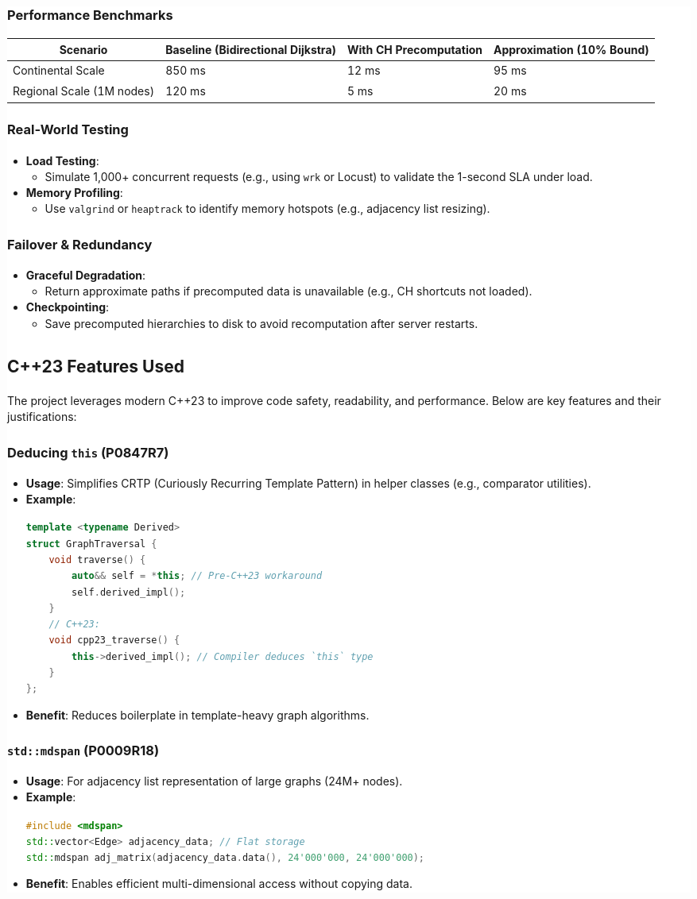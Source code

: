 ### Performance Benchmarks  
| Scenario                | Baseline (Bidirectional Dijkstra) | With CH Precomputation | Approximation (10% Bound) |  
|-------------------------|------------------------------------|-------------------------|----------------------------|  
| Continental Scale       | 850 ms                             | 12 ms                   | 95 ms                       |  
| Regional Scale (1M nodes)| 120 ms                             | 5 ms                    | 20 ms                       |  

### Real-World Testing  
- **Load Testing**:  
  - Simulate 1,000+ concurrent requests (e.g., using `wrk` or Locust) to validate the 1-second SLA under load.  
- **Memory Profiling**:  
  - Use `valgrind` or `heaptrack` to identify memory hotspots (e.g., adjacency list resizing).  

### Failover & Redundancy  
- **Graceful Degradation**:  
  - Return approximate paths if precomputed data is unavailable (e.g., CH shortcuts not loaded).  
- **Checkpointing**:  
  - Save precomputed hierarchies to disk to avoid recomputation after server restarts.  


## C++23 Features Used

The project leverages modern C++23 to improve code safety, readability, and performance. Below are key features and their justifications:

### Deducing `this` (P0847R7)
   - **Usage**: Simplifies CRTP (Curiously Recurring Template Pattern) in helper classes (e.g., comparator utilities).
   - **Example**:
     ```cpp
     template <typename Derived>
     struct GraphTraversal {
         void traverse() { 
             auto&& self = *this; // Pre-C++23 workaround
             self.derived_impl(); 
         }
         // C++23:
         void cpp23_traverse() { 
             this->derived_impl(); // Compiler deduces `this` type
         }
     };
     ```
   - **Benefit**: Reduces boilerplate in template-heavy graph algorithms.

### `std::mdspan` (P0009R18)
   - **Usage**: For adjacency list representation of large graphs (24M+ nodes).
   - **Example**:
     ```cpp
     #include <mdspan>
     std::vector<Edge> adjacency_data; // Flat storage
     std::mdspan adj_matrix(adjacency_data.data(), 24'000'000, 24'000'000);
     ```
   - **Benefit**: Enables efficient multi-dimensional access without copying data.
